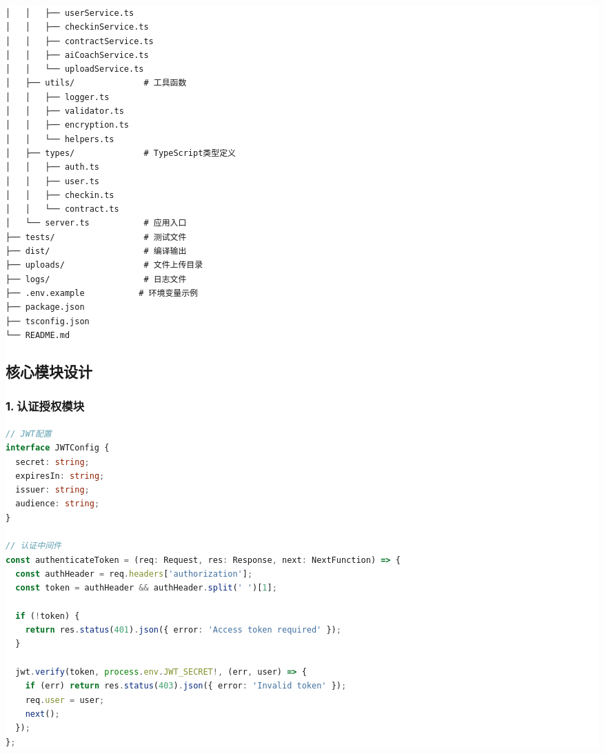 ```
│   │   ├── userService.ts
│   │   ├── checkinService.ts
│   │   ├── contractService.ts
│   │   ├── aiCoachService.ts
│   │   └── uploadService.ts
│   ├── utils/              # 工具函数
│   │   ├── logger.ts
│   │   ├── validator.ts
│   │   ├── encryption.ts
│   │   └── helpers.ts
│   ├── types/              # TypeScript类型定义
│   │   ├── auth.ts
│   │   ├── user.ts
│   │   ├── checkin.ts
│   │   └── contract.ts
│   └── server.ts           # 应用入口
├── tests/                  # 测试文件
├── dist/                   # 编译输出
├── uploads/                # 文件上传目录
├── logs/                   # 日志文件
├── .env.example           # 环境变量示例
├── package.json
├── tsconfig.json
└── README.md
```

## 核心模块设计

### 1. 认证授权模块

```typescript
// JWT配置
interface JWTConfig {
  secret: string;
  expiresIn: string;
  issuer: string;
  audience: string;
}

// 认证中间件
const authenticateToken = (req: Request, res: Response, next: NextFunction) => {
  const authHeader = req.headers['authorization'];
  const token = authHeader && authHeader.split(' ')[1];
  
  if (!token) {
    return res.status(401).json({ error: 'Access token required' });
  }
  
  jwt.verify(token, process.env.JWT_SECRET!, (err, user) => {
    if (err) return res.status(403).json({ error: 'Invalid token' });
    req.user = user;
    next();
  });
};
```
